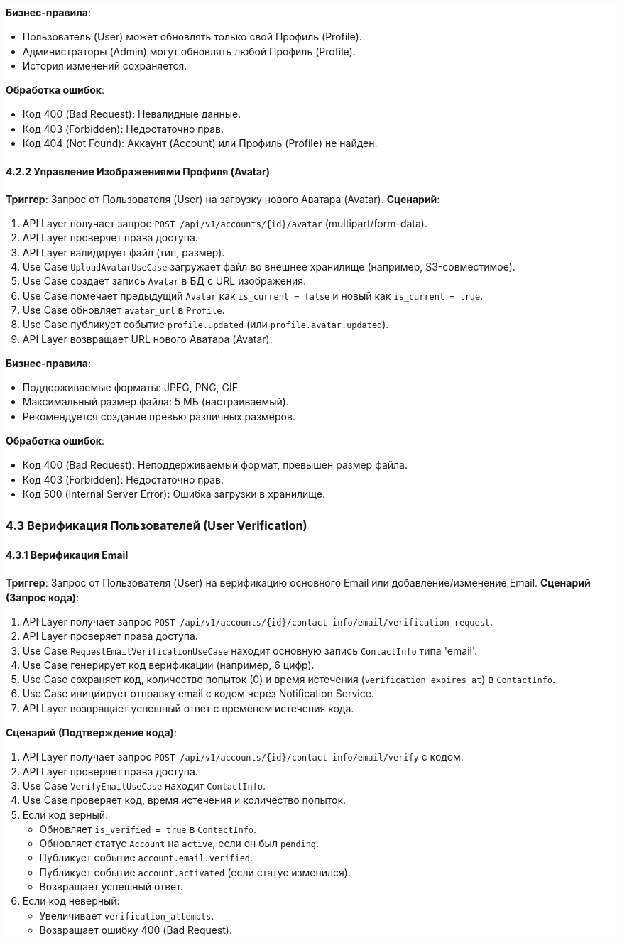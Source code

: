 **Бизнес-правила**:
*   Пользователь (User) может обновлять только свой Профиль (Profile).
*   Администраторы (Admin) могут обновлять любой Профиль (Profile).
*   История изменений сохраняется.

**Обработка ошибок**:
*   Код 400 (Bad Request): Невалидные данные.
*   Код 403 (Forbidden): Недостаточно прав.
*   Код 404 (Not Found): Аккаунт (Account) или Профиль (Profile) не найден.

#### 4.2.2 Управление Изображениями Профиля (Avatar)

**Триггер**: Запрос от Пользователя (User) на загрузку нового Аватара (Avatar).
**Сценарий**:
1.  API Layer получает запрос `POST /api/v1/accounts/{id}/avatar` (multipart/form-data).
2.  API Layer проверяет права доступа.
3.  API Layer валидирует файл (тип, размер).
4.  Use Case `UploadAvatarUseCase` загружает файл во внешнее хранилище (например, S3-совместимое).
5.  Use Case создает запись `Avatar` в БД с URL изображения.
6.  Use Case помечает предыдущий `Avatar` как `is_current = false` и новый как `is_current = true`.
7.  Use Case обновляет `avatar_url` в `Profile`.
8.  Use Case публикует событие `profile.updated` (или `profile.avatar.updated`).
9.  API Layer возвращает URL нового Аватара (Avatar).

**Бизнес-правила**:
*   Поддерживаемые форматы: JPEG, PNG, GIF.
*   Максимальный размер файла: 5 МБ (настраиваемый).
*   Рекомендуется создание превью различных размеров.

**Обработка ошибок**:
*   Код 400 (Bad Request): Неподдерживаемый формат, превышен размер файла.
*   Код 403 (Forbidden): Недостаточно прав.
*   Код 500 (Internal Server Error): Ошибка загрузки в хранилище.

### 4.3 Верификация Пользователей (User Verification)

#### 4.3.1 Верификация Email

**Триггер**: Запрос от Пользователя (User) на верификацию основного Email или добавление/изменение Email.
**Сценарий (Запрос кода)**:
1.  API Layer получает запрос `POST /api/v1/accounts/{id}/contact-info/email/verification-request`.
2.  API Layer проверяет права доступа.
3.  Use Case `RequestEmailVerificationUseCase` находит основную запись `ContactInfo` типа 'email'.
4.  Use Case генерирует код верификации (например, 6 цифр).
5.  Use Case сохраняет код, количество попыток (0) и время истечения (`verification_expires_at`) в `ContactInfo`.
6.  Use Case инициирует отправку email с кодом через Notification Service.
7.  API Layer возвращает успешный ответ с временем истечения кода.

**Сценарий (Подтверждение кода)**:
1.  API Layer получает запрос `POST /api/v1/accounts/{id}/contact-info/email/verify` с кодом.
2.  API Layer проверяет права доступа.
3.  Use Case `VerifyEmailUseCase` находит `ContactInfo`.
4.  Use Case проверяет код, время истечения и количество попыток.
5.  Если код верный:
    *   Обновляет `is_verified = true` в `ContactInfo`.
    *   Обновляет статус `Account` на `active`, если он был `pending`.
    *   Публикует событие `account.email.verified`.
    *   Публикует событие `account.activated` (если статус изменился).
    *   Возвращает успешный ответ.
6.  Если код неверный:
    *   Увеличивает `verification_attempts`.
    *   Возвращает ошибку 400 (Bad Request).

